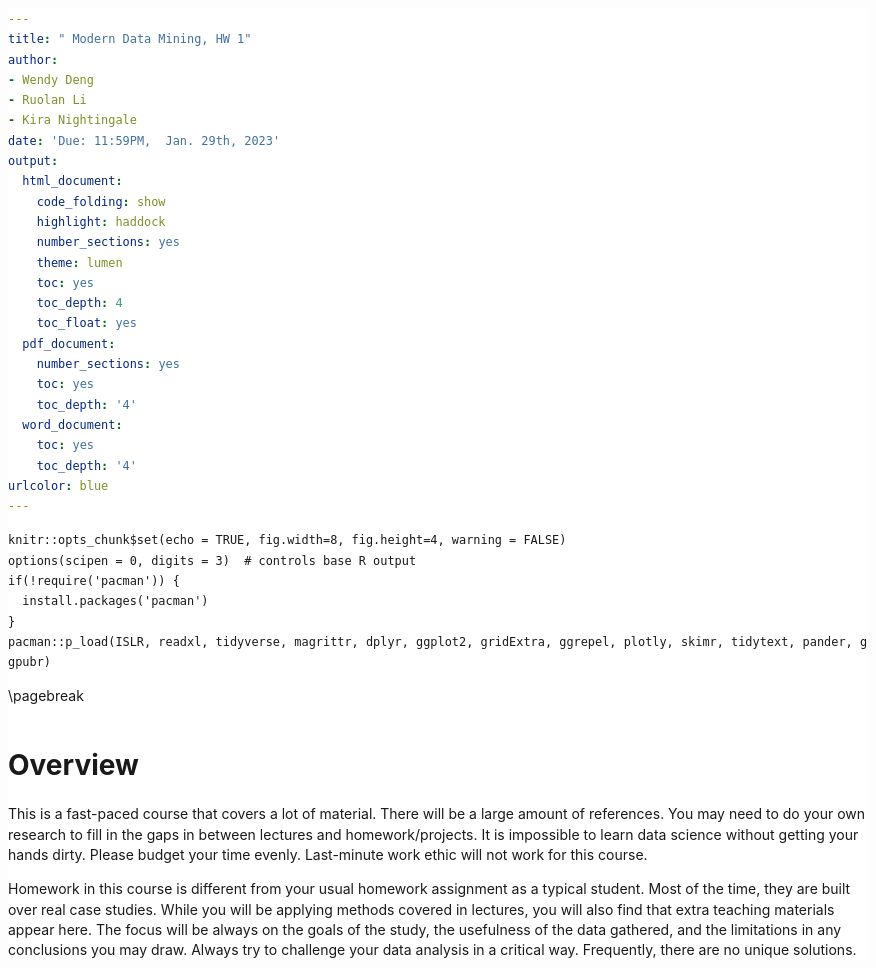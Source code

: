 ```yaml
---
title: " Modern Data Mining, HW 1"
author:
- Wendy Deng
- Ruolan Li
- Kira Nightingale
date: 'Due: 11:59PM,  Jan. 29th, 2023'
output:
  html_document:
    code_folding: show
    highlight: haddock
    number_sections: yes
    theme: lumen
    toc: yes
    toc_depth: 4
    toc_float: yes
  pdf_document:
    number_sections: yes
    toc: yes
    toc_depth: '4'
  word_document:
    toc: yes
    toc_depth: '4'
urlcolor: blue
---
```



```{r setup, include=FALSE}
knitr::opts_chunk$set(echo = TRUE, fig.width=8, fig.height=4, warning = FALSE)
options(scipen = 0, digits = 3)  # controls base R output
if(!require('pacman')) {
  install.packages('pacman')
}
pacman::p_load(ISLR, readxl, tidyverse, magrittr, dplyr, ggplot2, gridExtra, ggrepel, plotly, skimr, tidytext, pander, ggpubr) 
```


\pagebreak

# Overview

This is a fast-paced course that covers a lot of material. There will be a large amount of references. You may need to do your own research to fill in the gaps in between lectures and homework/projects. It is impossible to learn data science without getting your hands dirty. Please budget your time evenly. Last-minute work ethic will not work for this course. 

Homework in this course is different from your usual homework assignment as a typical student. Most of the time, they are built over real case studies.  While you will be applying methods covered in lectures, you will also find that extra teaching materials appear here.  The focus will be always on the goals of the study, the usefulness of the data gathered, and the limitations in any conclusions you may draw. Always try to challenge your data analysis in a critical way. Frequently, there are no unique solutions. 
